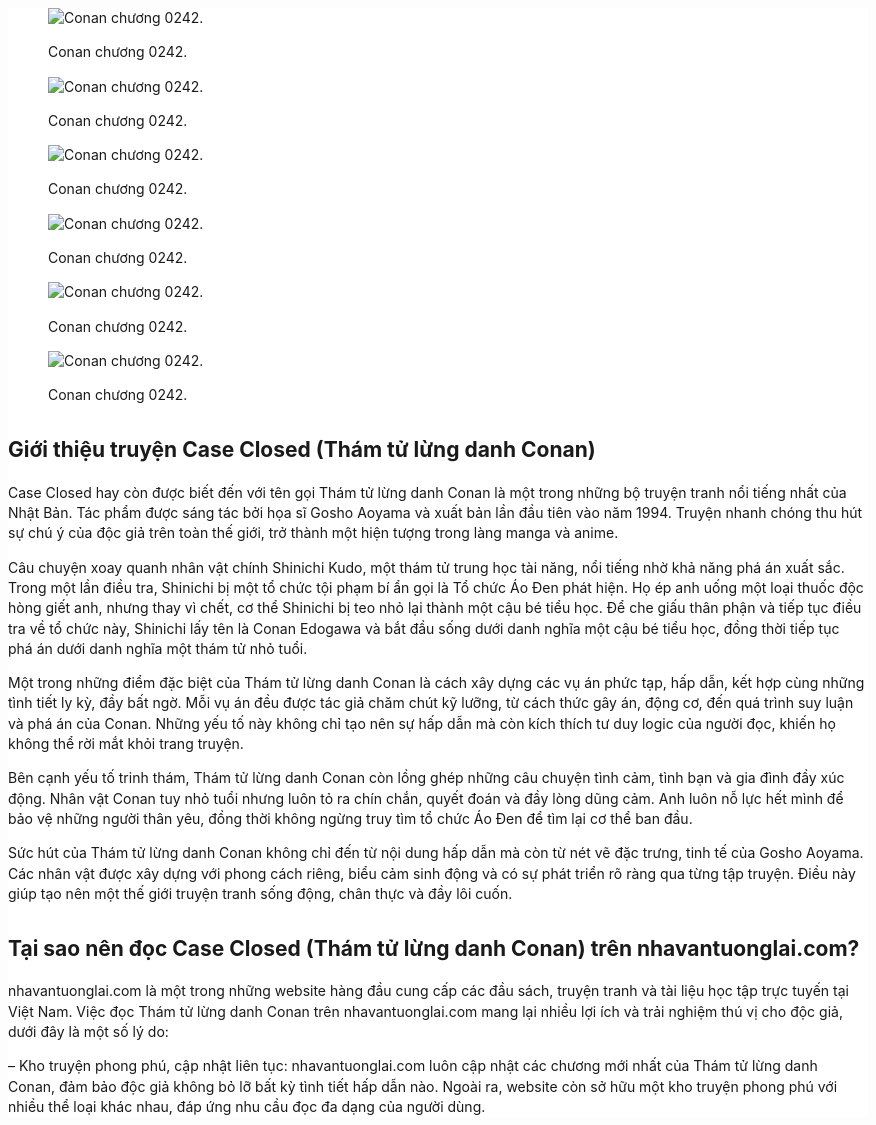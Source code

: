 <figure><img src="https://data.nhavantuonglai.com/image/manga/gosho-aoyama-case-closed-0242-13.jpg" alt="Conan chương 0242." title="Conan chương 0242." height=100% width=100%><figcaption></p>Conan chương 0242.</p></figcaption></figure>

<figure><img src="https://data.nhavantuonglai.com/image/manga/gosho-aoyama-case-closed-0242-14.jpg" alt="Conan chương 0242." title="Conan chương 0242." height=100% width=100%><figcaption></p>Conan chương 0242.</p></figcaption></figure>

<figure><img src="https://data.nhavantuonglai.com/image/manga/gosho-aoyama-case-closed-0242-15.jpg" alt="Conan chương 0242." title="Conan chương 0242." height=100% width=100%><figcaption></p>Conan chương 0242.</p></figcaption></figure>

<figure><img src="https://data.nhavantuonglai.com/image/manga/gosho-aoyama-case-closed-0242-16.jpg" alt="Conan chương 0242." title="Conan chương 0242." height=100% width=100%><figcaption></p>Conan chương 0242.</p></figcaption></figure>

<figure><img src="https://data.nhavantuonglai.com/image/manga/gosho-aoyama-case-closed-0242-17.jpg" alt="Conan chương 0242." title="Conan chương 0242." height=100% width=100%><figcaption></p>Conan chương 0242.</p></figcaption></figure>

<figure><img src="https://data.nhavantuonglai.com/image/manga/gosho-aoyama-case-closed-0242-18.jpg" alt="Conan chương 0242." title="Conan chương 0242." height=100% width=100%><figcaption></p>Conan chương 0242.</p></figcaption></figure>

## Giới thiệu truyện Case Closed (Thám tử lừng danh Conan)

Case Closed hay còn được biết đến với tên gọi Thám tử lừng danh Conan là một trong những bộ truyện tranh nổi tiếng nhất của Nhật Bản. Tác phẩm được sáng tác bởi họa sĩ Gosho Aoyama và xuất bản lần đầu tiên vào năm 1994. Truyện nhanh chóng thu hút sự chú ý của độc giả trên toàn thế giới, trở thành một hiện tượng trong làng manga và anime.

Câu chuyện xoay quanh nhân vật chính Shinichi Kudo, một thám tử trung học tài năng, nổi tiếng nhờ khả năng phá án xuất sắc. Trong một lần điều tra, Shinichi bị một tổ chức tội phạm bí ẩn gọi là Tổ chức Áo Đen phát hiện. Họ ép anh uống một loại thuốc độc hòng giết anh, nhưng thay vì chết, cơ thể Shinichi bị teo nhỏ lại thành một cậu bé tiểu học. Để che giấu thân phận và tiếp tục điều tra về tổ chức này, Shinichi lấy tên là Conan Edogawa và bắt đầu sống dưới danh nghĩa một cậu bé tiểu học, đồng thời tiếp tục phá án dưới danh nghĩa một thám tử nhỏ tuổi.

Một trong những điểm đặc biệt của Thám tử lừng danh Conan là cách xây dựng các vụ án phức tạp, hấp dẫn, kết hợp cùng những tình tiết ly kỳ, đầy bất ngờ. Mỗi vụ án đều được tác giả chăm chút kỹ lưỡng, từ cách thức gây án, động cơ, đến quá trình suy luận và phá án của Conan. Những yếu tố này không chỉ tạo nên sự hấp dẫn mà còn kích thích tư duy logic của người đọc, khiến họ không thể rời mắt khỏi trang truyện.

Bên cạnh yếu tố trinh thám, Thám tử lừng danh Conan còn lồng ghép những câu chuyện tình cảm, tình bạn và gia đình đầy xúc động. Nhân vật Conan tuy nhỏ tuổi nhưng luôn tỏ ra chín chắn, quyết đoán và đầy lòng dũng cảm. Anh luôn nỗ lực hết mình để bảo vệ những người thân yêu, đồng thời không ngừng truy tìm tổ chức Áo Đen để tìm lại cơ thể ban đầu.

Sức hút của Thám tử lừng danh Conan không chỉ đến từ nội dung hấp dẫn mà còn từ nét vẽ đặc trưng, tinh tế của Gosho Aoyama. Các nhân vật được xây dựng với phong cách riêng, biểu cảm sinh động và có sự phát triển rõ ràng qua từng tập truyện. Điều này giúp tạo nên một thế giới truyện tranh sống động, chân thực và đầy lôi cuốn.

## Tại sao nên đọc Case Closed (Thám tử lừng danh Conan) trên nhavantuonglai.com?

nhavantuonglai.com là một trong những website hàng đầu cung cấp các đầu sách, truyện tranh và tài liệu học tập trực tuyến tại Việt Nam. Việc đọc Thám tử lừng danh Conan trên nhavantuonglai.com mang lại nhiều lợi ích và trải nghiệm thú vị cho độc giả, dưới đây là một số lý do:

– Kho truyện phong phú, cập nhật liên tục: nhavantuonglai.com luôn cập nhật các chương mới nhất của Thám tử lừng danh Conan, đảm bảo độc giả không bỏ lỡ bất kỳ tình tiết hấp dẫn nào. Ngoài ra, website còn sở hữu một kho truyện phong phú với nhiều thể loại khác nhau, đáp ứng nhu cầu đọc đa dạng của người dùng.
